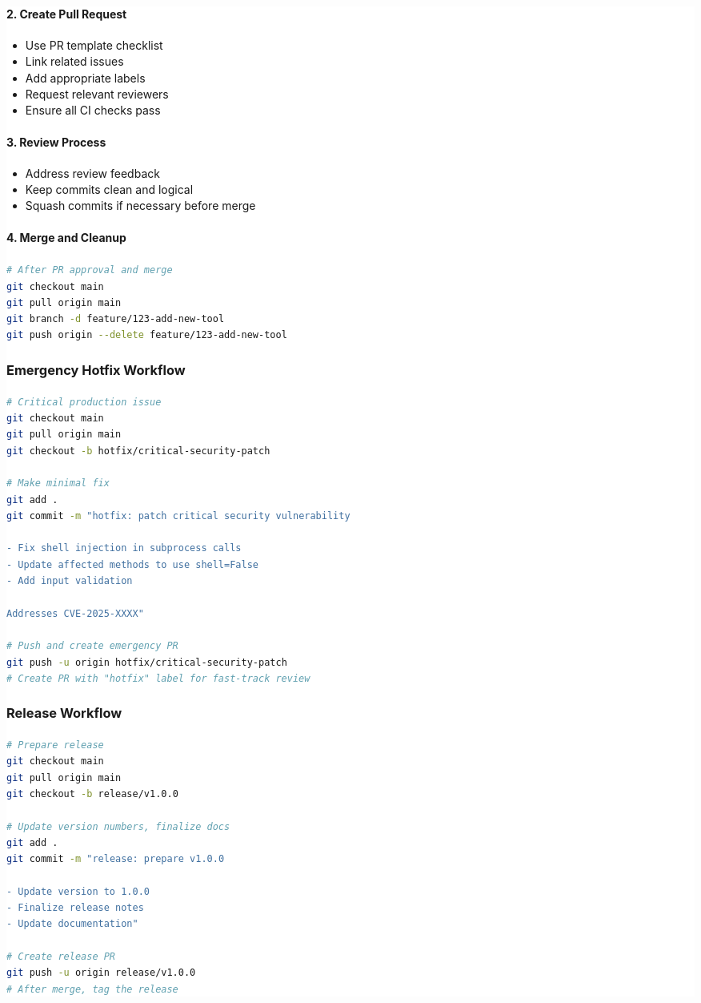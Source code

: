 #### 2. Create Pull Request

- Use PR template checklist
- Link related issues
- Add appropriate labels
- Request relevant reviewers
- Ensure all CI checks pass

#### 3. Review Process

- Address review feedback
- Keep commits clean and logical
- Squash commits if necessary before merge

#### 4. Merge and Cleanup

```bash
# After PR approval and merge
git checkout main
git pull origin main
git branch -d feature/123-add-new-tool
git push origin --delete feature/123-add-new-tool
```

### Emergency Hotfix Workflow

```bash
# Critical production issue
git checkout main
git pull origin main
git checkout -b hotfix/critical-security-patch

# Make minimal fix
git add .
git commit -m "hotfix: patch critical security vulnerability

- Fix shell injection in subprocess calls
- Update affected methods to use shell=False
- Add input validation

Addresses CVE-2025-XXXX"

# Push and create emergency PR
git push -u origin hotfix/critical-security-patch
# Create PR with "hotfix" label for fast-track review
```

### Release Workflow

```bash
# Prepare release
git checkout main
git pull origin main
git checkout -b release/v1.0.0

# Update version numbers, finalize docs
git add .
git commit -m "release: prepare v1.0.0

- Update version to 1.0.0
- Finalize release notes
- Update documentation"

# Create release PR
git push -u origin release/v1.0.0
# After merge, tag the release
```